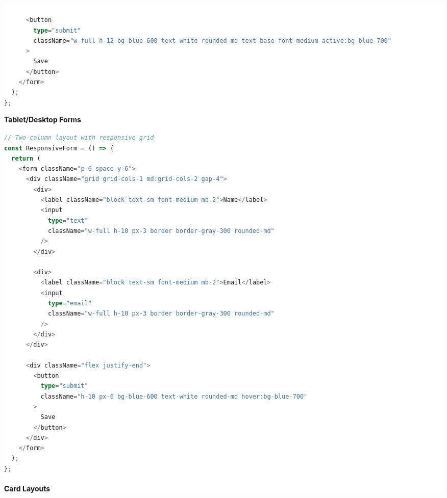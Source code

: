 ```typescript
      
      <button 
        type="submit"
        className="w-full h-12 bg-blue-600 text-white rounded-md text-base font-medium active:bg-blue-700"
      >
        Save
      </button>
    </form>
  );
};
```

**Tablet/Desktop Forms**
```typescript
// Two-column layout with responsive grid
const ResponsiveForm = () => {
  return (
    <form className="p-6 space-y-6">
      <div className="grid grid-cols-1 md:grid-cols-2 gap-4">
        <div>
          <label className="block text-sm font-medium mb-2">Name</label>
          <input 
            type="text" 
            className="w-full h-10 px-3 border border-gray-300 rounded-md"
          />
        </div>
        
        <div>
          <label className="block text-sm font-medium mb-2">Email</label>
          <input 
            type="email" 
            className="w-full h-10 px-3 border border-gray-300 rounded-md"
          />
        </div>
      </div>
      
      <div className="flex justify-end">
        <button 
          type="submit"
          className="h-10 px-6 bg-blue-600 text-white rounded-md hover:bg-blue-700"
        >
          Save
        </button>
      </div>
    </form>
  );
};
```

#### Card Layouts

